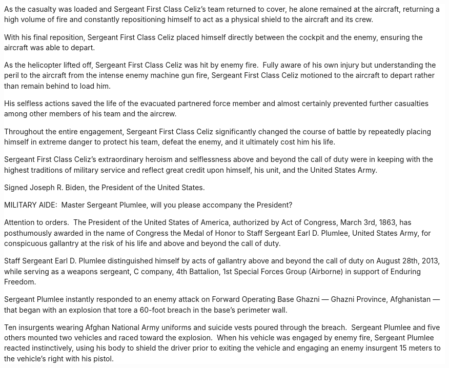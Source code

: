 As the casualty was loaded and Sergeant First Class Celiz’s team
returned to cover, he alone remained at the aircraft, returning a high
volume of fire and constantly repositioning himself to act as a physical
shield to the aircraft and its crew.   
  
With his final reposition, Sergeant First Class Celiz placed himself
directly between the cockpit and the enemy, ensuring the aircraft was
able to depart.   
  
As the helicopter lifted off, Sergeant First Class Celiz was hit by
enemy fire.  Fully aware of his own injury but understanding the peril
to the aircraft from the intense enemy machine gun fire, Sergeant First
Class Celiz motioned to the aircraft to depart rather than remain behind
to load him.   
  
His selfless actions saved the life of the evacuated partnered force
member and almost certainly prevented further casualties among other
members of his team and the aircrew.  
  
Throughout the entire engagement, Sergeant First Class Celiz
significantly changed the course of battle by repeatedly placing himself
in extreme danger to protect his team, defeat the enemy, and it
ultimately cost him his life.  
  
Sergeant First Class Celiz’s extraordinary heroism and selflessness
above and beyond the call of duty were in keeping with the highest
traditions of military service and reflect great credit upon himself,
his unit, and the United States Army.  
  
Signed Joseph R. Biden, the President of the United States.  
  
MILITARY AIDE:  Master Sergeant Plumlee, will you please accompany the
President?  
  
Attention to orders.  The President of the United States of America,
authorized by Act of Congress, March 3rd, 1863, has posthumously awarded
in the name of Congress the Medal of Honor to Staff Sergeant Earl D.
Plumlee, United States Army, for conspicuous gallantry at the risk of
his life and above and beyond the call of duty.  
  
Staff Sergeant Earl D. Plumlee distinguished himself by acts of
gallantry above and beyond the call of duty on August 28th, 2013, while
serving as a weapons sergeant, C company, 4th Battalion, 1st Special
Forces Group (Airborne) in support of Enduring Freedom.   
  
Sergeant Plumlee instantly responded to an enemy attack on Forward
Operating Base Ghazni — Ghazni Province, Afghanistan — that began with
an explosion that tore a 60-foot breach in the base’s perimeter wall.   
  
Ten insurgents wearing Afghan National Army uniforms and suicide vests
poured through the breach.  Sergeant Plumlee and five others mounted two
vehicles and raced toward the explosion.  When his vehicle was engaged
by enemy fire, Sergeant Plumlee reacted instinctively, using his body to
shield the driver prior to exiting the vehicle and engaging an enemy
insurgent 15 meters to the vehicle’s right with his pistol.   
  
